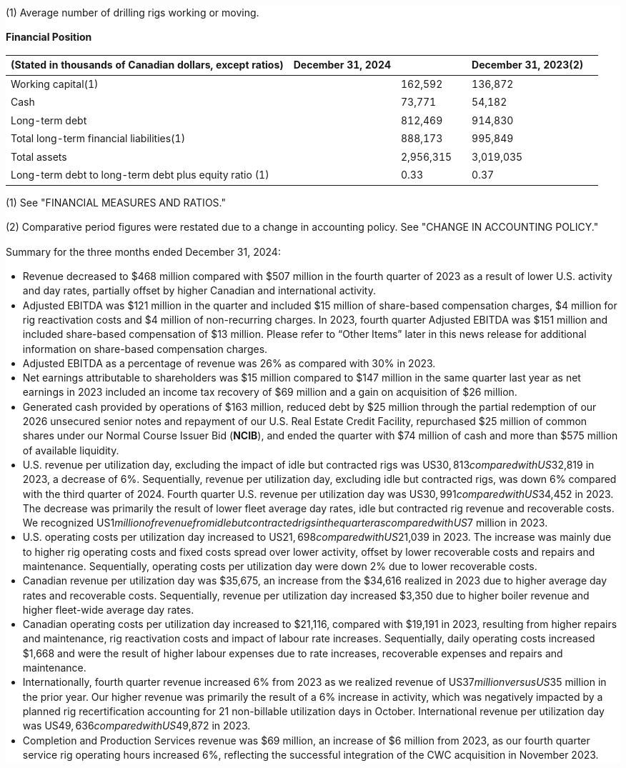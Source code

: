(1) Average number of drilling rigs working or moving.

**Financial Position**

| (Stated in thousands of Canadian dollars, except ratios) | December 31, 2024 | |  | December 31, 2023(2) | |
| --- | --- | --- | --- | --- | --- |
| Working capital(1) |  | 162,592 |  | 136,872 |  |
| Cash |  | 73,771 |  | 54,182 |  |
| Long-term debt |  | 812,469 |  | 914,830 |  |
| Total long-term financial liabilities(1) |  | 888,173 |  | 995,849 |  |
| Total assets |  | 2,956,315 |  | 3,019,035 |  |
| Long-term debt to long-term debt plus equity ratio (1) |  | 0.33 |  | 0.37 |  |

(1) See "FINANCIAL MEASURES AND RATIOS."

(2) Comparative period figures were restated due to a change in accounting policy. See "CHANGE IN ACCOUNTING POLICY."

Summary for the three months ended December 31, 2024:

* Revenue decreased to $468 million compared with $507 million in the fourth quarter of 2023 as a result of lower U.S. activity and day rates, partially offset by higher Canadian and international activity.
* Adjusted EBITDA was $121 million in the quarter and included $15 million of share-based compensation charges, $4 million for rig reactivation costs and $4 million of non-recurring charges. In 2023, fourth quarter Adjusted EBITDA was $151 million and included share-based compensation of $13 million. Please refer to “Other Items” later in this news release for additional information on share-based compensation charges.
* Adjusted EBITDA as a percentage of revenue was 26% as compared with 30% in 2023.
* Net earnings attributable to shareholders was $15 million compared to $147 million in the same quarter last year as net earnings in 2023 included an income tax recovery of $69 million and a gain on acquisition of $26 million.
* Generated cash provided by operations of $163 million, reduced debt by $25 million through the partial redemption of our 2026 unsecured senior notes and repayment of our U.S. Real Estate Credit Facility, repurchased $25 million of common shares under our Normal Course Issuer Bid (**NCIB**), and ended the quarter with $74 million of cash and more than $575 million of available liquidity.
* U.S. revenue per utilization day, excluding the impact of idle but contracted rigs was US$30,813 compared with US$32,819 in 2023, a decrease of 6%. Sequentially, revenue per utilization day, excluding idle but contracted rigs, was down 6% compared with the third quarter of 2024. Fourth quarter U.S. revenue per utilization day was US$30,991 compared with US$34,452 in 2023. The decrease was primarily the result of lower fleet average day rates, idle but contracted rig revenue and recoverable costs. We recognized US$1 million of revenue from idle but contracted rigs in the quarter as compared with US$7 million in 2023.
* U.S. operating costs per utilization day increased to US$21,698 compared with US$21,039 in 2023. The increase was mainly due to higher rig operating costs and fixed costs spread over lower activity, offset by lower recoverable costs and repairs and maintenance. Sequentially, operating costs per utilization day were down 2% due to lower recoverable costs.
* Canadian revenue per utilization day was $35,675, an increase from the $34,616 realized in 2023 due to higher average day rates and recoverable costs. Sequentially, revenue per utilization day increased $3,350 due to higher boiler revenue and higher fleet-wide average day rates.
* Canadian operating costs per utilization day increased to $21,116, compared with $19,191 in 2023, resulting from higher repairs and maintenance, rig reactivation costs and impact of labour rate increases. Sequentially, daily operating costs increased $1,668 and were the result of higher labour expenses due to rate increases, recoverable expenses and repairs and maintenance.
* Internationally, fourth quarter revenue increased 6% from 2023 as we realized revenue of US$37 million versus US$35 million in the prior year. Our higher revenue was primarily the result of a 6% increase in activity, which was negatively impacted by a planned rig recertification accounting for 21 non-billable utilization days in October. International revenue per utilization day was US$49,636 compared with US$49,872 in 2023.
* Completion and Production Services revenue was $69 million, an increase of $6 million from 2023, as our fourth quarter service rig operating hours increased 6%, reflecting the successful integration of the CWC acquisition in November 2023.